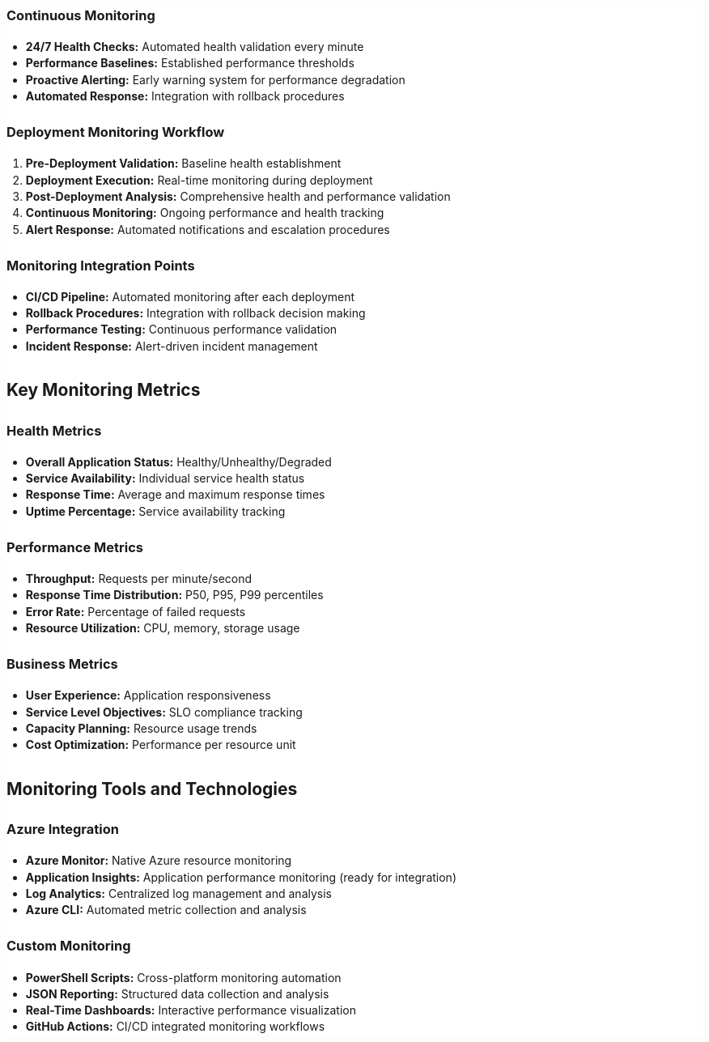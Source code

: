 ### Continuous Monitoring
- **24/7 Health Checks:** Automated health validation every minute
- **Performance Baselines:** Established performance thresholds
- **Proactive Alerting:** Early warning system for performance degradation
- **Automated Response:** Integration with rollback procedures

### Deployment Monitoring Workflow
1. **Pre-Deployment Validation:** Baseline health establishment
2. **Deployment Execution:** Real-time monitoring during deployment
3. **Post-Deployment Analysis:** Comprehensive health and performance validation
4. **Continuous Monitoring:** Ongoing performance and health tracking
5. **Alert Response:** Automated notifications and escalation procedures

### Monitoring Integration Points
- **CI/CD Pipeline:** Automated monitoring after each deployment
- **Rollback Procedures:** Integration with rollback decision making
- **Performance Testing:** Continuous performance validation
- **Incident Response:** Alert-driven incident management

## Key Monitoring Metrics

### Health Metrics
- **Overall Application Status:** Healthy/Unhealthy/Degraded
- **Service Availability:** Individual service health status
- **Response Time:** Average and maximum response times
- **Uptime Percentage:** Service availability tracking

### Performance Metrics
- **Throughput:** Requests per minute/second
- **Response Time Distribution:** P50, P95, P99 percentiles
- **Error Rate:** Percentage of failed requests
- **Resource Utilization:** CPU, memory, storage usage

### Business Metrics
- **User Experience:** Application responsiveness
- **Service Level Objectives:** SLO compliance tracking
- **Capacity Planning:** Resource usage trends
- **Cost Optimization:** Performance per resource unit

## Monitoring Tools and Technologies

### Azure Integration
- **Azure Monitor:** Native Azure resource monitoring
- **Application Insights:** Application performance monitoring (ready for integration)
- **Log Analytics:** Centralized log management and analysis
- **Azure CLI:** Automated metric collection and analysis

### Custom Monitoring
- **PowerShell Scripts:** Cross-platform monitoring automation
- **JSON Reporting:** Structured data collection and analysis
- **Real-Time Dashboards:** Interactive performance visualization
- **GitHub Actions:** CI/CD integrated monitoring workflows
